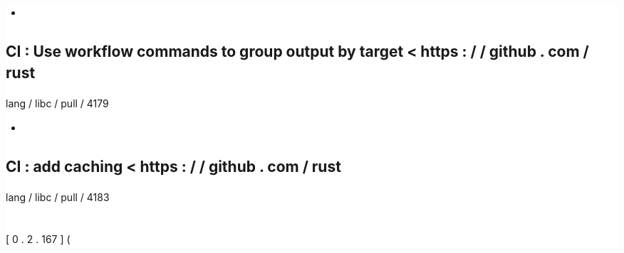 -
CI
:
Use
workflow
commands
to
group
output
by
target
<
https
:
/
/
github
.
com
/
rust
-
lang
/
libc
/
pull
/
4179
>
-
CI
:
add
caching
<
https
:
/
/
github
.
com
/
rust
-
lang
/
libc
/
pull
/
4183
>
#
#
[
0
.
2
.
167
]
(